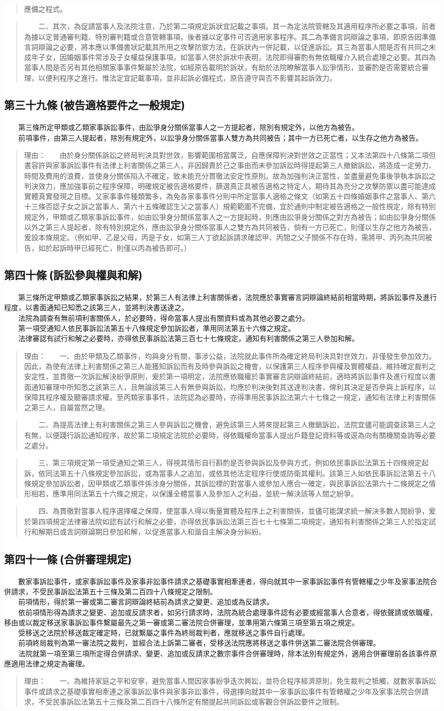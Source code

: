 > 應備之程式。

> 　　二、其次，為促請當事人及法院注意，乃於第二項規定訴狀宜記載之事項。其一為定法院管轄及其適用程序所必要之事項，前者為據以定普通審判籍、特別審判籍或合意管轄事項，後者據以定事件可否適用家事程序。其二為準備言詞辯論之事項，即原告因準備言詞辯論之必要，將本應以準備書狀記載其所用之攻擊防禦方法，在訴狀內一併記載，以促進訴訟。其三為當事人間是否有共同之未成年子女，因婚姻事件常涉及子女權益保護事項，如當事人併於訴狀中表明，法院即得審酌有無依職權介入統合處理之必要。其四為當事人間是否另有其他相關家事事件繫屬於法院，如經原告載明於訴狀，有助於法院瞭解當事人訟爭情形，並審酌是否需要統合審理，以便利程序之進行。惟法定宜記載事項，並非起訴必備程式，原告遵守與否不影響其起訴效力。



第三十九條 (被告適格要件之一般規定)
-----------------------------------
　　第三條所定甲類或乙類家事訴訟事件，由訟爭身分關係當事人之一方提起者，除別有規定外，以他方為被告。  
　　前項事件，由第三人提起者，除別有規定外，以訟爭身分關係當事人雙方為共同被告；其中一方已死亡者，以生存之他方為被告。  
> 理由：　　由於身分關係訴訟之終局判決具對世效，影響範圍相當廣泛，自應保障判決對世效之正當性；又本法第四十八條第二項但書容許與家事訴訟事件有法律上利害關係之第三人，非因歸責於己之事由而未參加訴訟時得提起第三人撤銷訴訟，將造成一定勞力、時間及費用的浪費，並使身分關係陷入不確定，致未能充分貫徹法安定性原則。故為加強判決正當性，並盡量避免事後爭執本訴訟之判決效力，應加強事前之程序保障，明確規定被告適格要件，篩選真正具被告適格之特定人，期待其為充分之攻擊防禦以盡可能達成實體真實發現之目標。又家事事件種類繁多，為免各家事事件分則中所定當事人適格之條文（如第五十四條婚姻事件之當事人、第六十三條否認子女之訴之當事人、第六十五條確認生父之當事人）規範範圍不完備，宜於通則中制定被告適格之一般性規定，除有特別規定外，甲類或乙類家事訴訟事件，如由訟爭身分關係當事人之一方提起時，則應由訟爭身分關係之對方為被告；如由訟爭身分關係以外之第三人提起者，除有特別規定外，應由訟爭身分關係當事人之雙方為共同被告，倘有一方已死亡，則僅以生存之他方為被告，爰設本條規定。（例如甲、乙是父母，丙是子女，如第三人丁欲起訴請求確認甲、丙間之父子關係不存在時，需將甲、丙列為共同被告，如於起訴時甲已經死亡，則僅以丙為被告即可。）



第四十條 (訴訟參與權與和解)
---------------------------
　　第三條所定甲類或乙類家事訴訟之結果，於第三人有法律上利害關係者，法院應於事實審言詞辯論終結前相當時期，將訴訟事件及進行程度，以書面通知已知悉之該第三人，並將判決書送達之。  
　　法院為調查有無前項利害關係人，於必要時，得命當事人提出有關資料或為其他必要之處分。  
　　第一項受通知人依民事訴訟法第五十八條規定參加訴訟者，準用同法第五十六條之規定。  
　　法律審認有試行和解之必要時，亦得依民事訴訟法第三百七十七條規定，通知有利害關係之第三人參加和解。  
> 理由：　　一、由於甲類及乙類事件，均與身分有關，事涉公益，法院就此事件所為確定終局判決具對世效力，非僅發生參加效力。因此，為使有法律上利害關係之第三人能獲知訴訟而有及時參與訴訟之機會，以保護第三人程序參與權及實體權益，維持確定裁判之安定性，並貫徹一次訴訟解決紛爭原則，爰於第一項明定，法院應依職權於事實審言詞辯論終結前，適時將訴訟事件及進行程度以書面通知審理中所知悉之該第三人，且無論該第三人有無參與訴訟，均應於判決後對其送達判決書，俾利其決定是否參與上訴程序，以保障其程序權及聽審請求權。至丙類家事事件，法院認為必要時，亦得準用民事訴訟法第六十七條之一規定，通知有法律上利害關係之第三人，自屬當然之理。

> 　　二、為提高法律上有利害關係之第三人參與訴訟之機會，避免該第三人將來提起第三人撤銷訴訟，法院宜儘可能調查該第三人之有無，以便踐行訴訟通知程序，故於第二項規定法院於必要時，得依職權命當事人提出戶籍登記資料等或逕為向有關機關查詢等必要之處分。

> 　　三、第三項規定第一項受通知之第三人，得視其情形自行斟酌是否參與訴訟及參與方式，例如依民事訴訟法第五十四條規定起訴，依同法第五十八條規定參加訴訟，或為當事人之追加，或依其他法定程序行使或防衛其權利。該第三人如依民事訴訟法第五十八條規定參加訴訟者，因甲類或乙類事件係涉身分關係，其訴訟標的對當事人或參加人應合一確定，與民事訴訟法第六十二條規定之情形相若，應準用同法第五十六條之規定，以保護全體當事人及參加人之利益，並統一解決該等人間之紛爭。

> 　　四、為貫徹對當事人程序選擇權之保障，使當事人得以衡量實體及程序上之利害關係，並儘可能謀求統一解決多數人間紛爭，爰於第四項規定法律審法院如認有試行和解之必要，亦得依民事訴訟法第三百七十七條第二項規定，通知有利害關係之第三人於指定試行和解期日或言詞辯論期日參加和解，以促進當事人和諧自主解決身分糾紛。



第四十一條 (合併審理規定)
-------------------------
　　數家事訴訟事件，或家事訴訟事件及家事非訟事件請求之基礎事實相牽連者，得向就其中一家事訴訟事件有管轄權之少年及家事法院合併請求，不受民事訴訟法第五十三條及第二百四十八條規定之限制。  
　　前項情形，得於第一審或第二審言詞辯論終結前為請求之變更、追加或為反請求。  
　　依前項情形得為請求之變更、追加或反請求者，如另行請求時，法院為統合處理事件認有必要或經當事人合意者，得依聲請或依職權，移由或以裁定移送家事訴訟事件繫屬最先之第一審或第二審法院合併審理，並準用第六條第三項至第五項之規定。  
　　受移送之法院於移送裁定確定時，已就繫屬之事件為終局裁判者，應就移送之事件自行處理。  
　　前項終局裁判為第一審法院之裁判，並經合法上訴第二審者，受移送法院應將移送之事件併送第二審法院合併審理。  
　　法院就第一項至第三項所定得合併請求、變更、追加或反請求之數宗事件合併審理時，除本法別有規定外，適用合併審理前各該事件原應適用法律之規定為審理。  
> 理由：　　一、為維持家庭之平和安寧，避免當事人間因家事紛爭迭次興訟，並符合程序經濟原則，免生裁判之牴觸，就數家事訴訟事件或請求之基礎事實相牽連之家事訴訟事件與家事非訟事件，得選擇向就其中一家事訴訟事件有管轄權之少年及家事法院合併請求，不受民事訴訟法第五十三條及第二百四十八條所定有關提起共同訴訟或客觀合併訴訟要件之限制。

